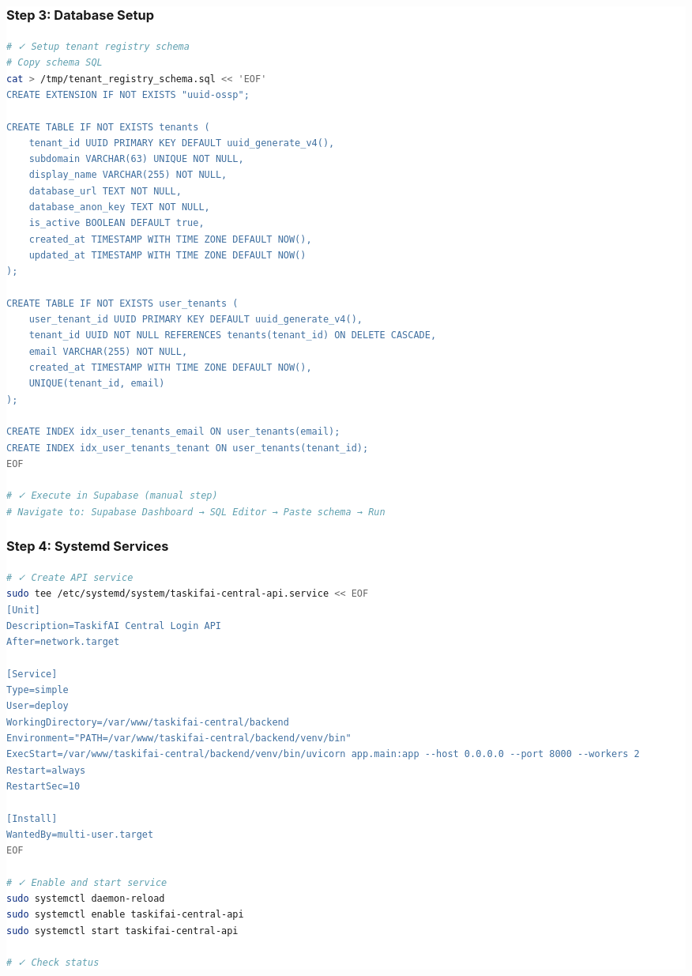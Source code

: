 ### Step 3: Database Setup

```bash
# ✓ Setup tenant registry schema
# Copy schema SQL
cat > /tmp/tenant_registry_schema.sql << 'EOF'
CREATE EXTENSION IF NOT EXISTS "uuid-ossp";

CREATE TABLE IF NOT EXISTS tenants (
    tenant_id UUID PRIMARY KEY DEFAULT uuid_generate_v4(),
    subdomain VARCHAR(63) UNIQUE NOT NULL,
    display_name VARCHAR(255) NOT NULL,
    database_url TEXT NOT NULL,
    database_anon_key TEXT NOT NULL,
    is_active BOOLEAN DEFAULT true,
    created_at TIMESTAMP WITH TIME ZONE DEFAULT NOW(),
    updated_at TIMESTAMP WITH TIME ZONE DEFAULT NOW()
);

CREATE TABLE IF NOT EXISTS user_tenants (
    user_tenant_id UUID PRIMARY KEY DEFAULT uuid_generate_v4(),
    tenant_id UUID NOT NULL REFERENCES tenants(tenant_id) ON DELETE CASCADE,
    email VARCHAR(255) NOT NULL,
    created_at TIMESTAMP WITH TIME ZONE DEFAULT NOW(),
    UNIQUE(tenant_id, email)
);

CREATE INDEX idx_user_tenants_email ON user_tenants(email);
CREATE INDEX idx_user_tenants_tenant ON user_tenants(tenant_id);
EOF

# ✓ Execute in Supabase (manual step)
# Navigate to: Supabase Dashboard → SQL Editor → Paste schema → Run
```

### Step 4: Systemd Services

```bash
# ✓ Create API service
sudo tee /etc/systemd/system/taskifai-central-api.service << EOF
[Unit]
Description=TaskifAI Central Login API
After=network.target

[Service]
Type=simple
User=deploy
WorkingDirectory=/var/www/taskifai-central/backend
Environment="PATH=/var/www/taskifai-central/backend/venv/bin"
ExecStart=/var/www/taskifai-central/backend/venv/bin/uvicorn app.main:app --host 0.0.0.0 --port 8000 --workers 2
Restart=always
RestartSec=10

[Install]
WantedBy=multi-user.target
EOF

# ✓ Enable and start service
sudo systemctl daemon-reload
sudo systemctl enable taskifai-central-api
sudo systemctl start taskifai-central-api

# ✓ Check status
```